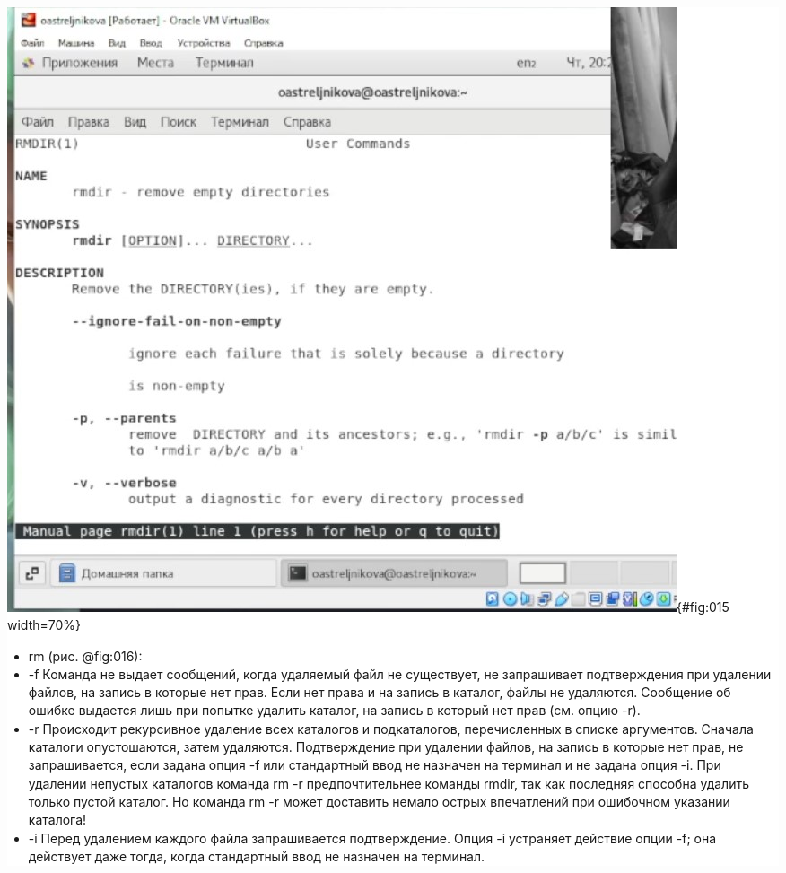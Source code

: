 ![Содержание man rmdir](image/image15.jpg){#fig:015 width=70%}

- rm (рис. @fig:016):
 - -f	Команда не выдает сообщений, когда удаляемый файл не существует, не запрашивает подтверждения при удалении файлов, на запись в которые нет прав. Если нет права и на запись в каталог, файлы не удаляются. Сообщение об ошибке выдается лишь при попытке удалить каталог, на запись в который нет прав (см. опцию -r).
 - -r	Происходит рекурсивное удаление всех каталогов и подкаталогов, перечисленных в списке аргументов. Сначала каталоги опустошаются, затем удаляются. Подтверждение при удалении файлов, на запись в которые нет прав, не запрашивается, если задана опция -f или стандартный ввод не назначен на терминал и не задана опция -i. При удалении непустых каталогов команда rm -r предпочтительнее команды rmdir, так как последняя способна удалить только пустой каталог. Но команда rm -r может доставить немало острых впечатлений при ошибочном указании каталога!
 - -i	Перед удалением каждого файла запрашивается подтверждение. Опция -i устраняет действие опции -f; она действует даже тогда, когда стандартный ввод не назначен на терминал.
